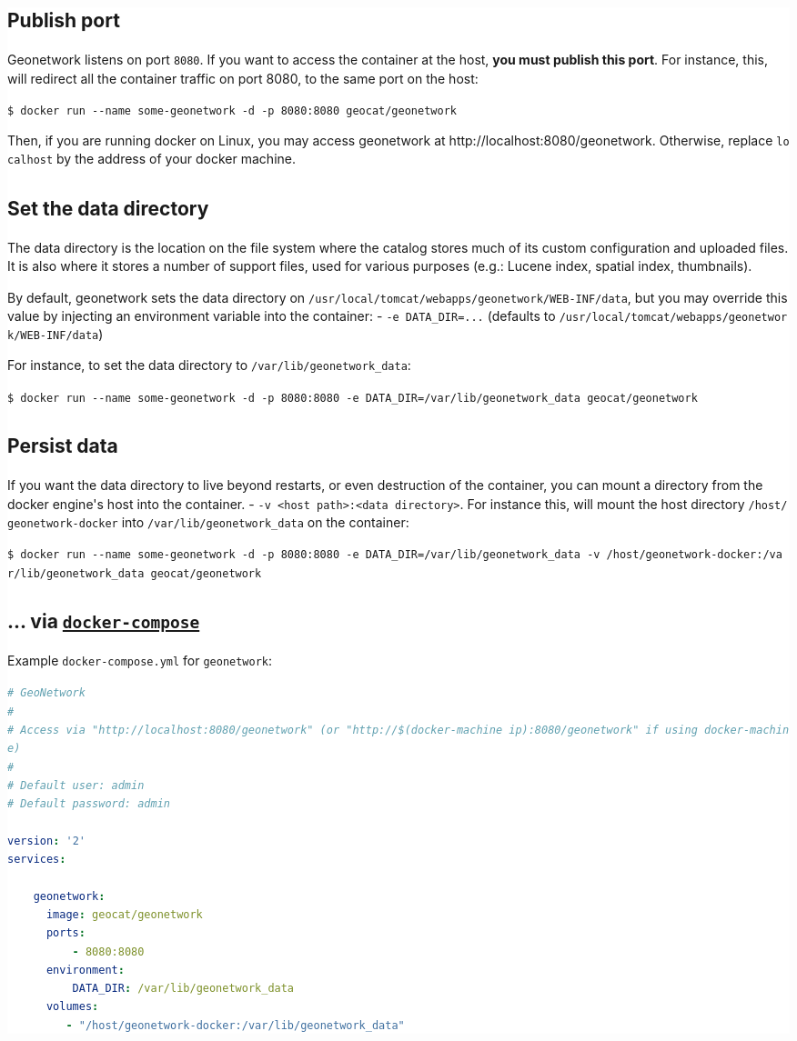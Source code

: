## Publish port

Geonetwork listens on port `8080`. If you want to access the container at the host, **you must publish this port**. For instance, this, will redirect all the container traffic on port 8080, to the same port on the host:

```console
$ docker run --name some-geonetwork -d -p 8080:8080 geocat/geonetwork
```

Then, if you are running docker on Linux, you may access geonetwork at http://localhost:8080/geonetwork. Otherwise, replace `localhost` by the address of your docker machine.

## Set the data directory

The data directory is the location on the file system where the catalog stores much of its custom configuration and uploaded files. It is also where it stores a number of support files, used for various purposes (e.g.: Lucene index, spatial index, thumbnails).

By default, geonetwork sets the data directory on `/usr/local/tomcat/webapps/geonetwork/WEB-INF/data`, but you may override this value by injecting an environment variable into the container: - `-e DATA_DIR=...` (defaults to `/usr/local/tomcat/webapps/geonetwork/WEB-INF/data`)

For instance, to set the data directory to `/var/lib/geonetwork_data`:

```console
$ docker run --name some-geonetwork -d -p 8080:8080 -e DATA_DIR=/var/lib/geonetwork_data geocat/geonetwork
```

## Persist data

If you want the data directory to live beyond restarts, or even destruction of the container, you can mount a directory from the docker engine's host into the container. - `-v <host path>:<data directory>`. For instance this, will mount the host directory `/host/geonetwork-docker` into `/var/lib/geonetwork_data` on the container:

```console
$ docker run --name some-geonetwork -d -p 8080:8080 -e DATA_DIR=/var/lib/geonetwork_data -v /host/geonetwork-docker:/var/lib/geonetwork_data geocat/geonetwork
```

## ... via [`docker-compose`](https://github.com/docker/compose)

Example `docker-compose.yml` for `geonetwork`:

```yaml
# GeoNetwork
#
# Access via "http://localhost:8080/geonetwork" (or "http://$(docker-machine ip):8080/geonetwork" if using docker-machine)
#
# Default user: admin
# Default password: admin

version: '2'
services:

    geonetwork:
      image: geocat/geonetwork
      ports:
          - 8080:8080
      environment:
          DATA_DIR: /var/lib/geonetwork_data
      volumes:
         - "/host/geonetwork-docker:/var/lib/geonetwork_data"
```